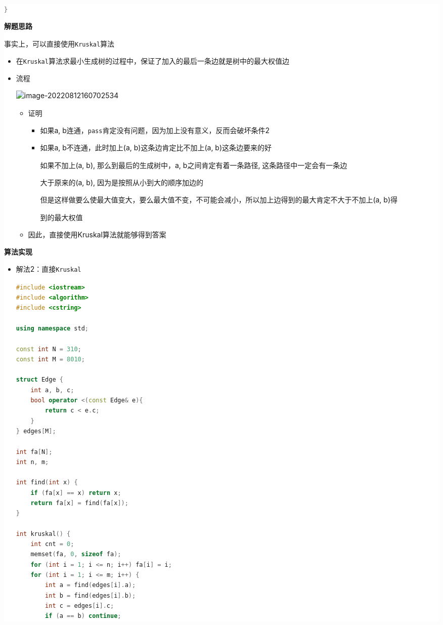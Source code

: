 ```cc
}
```



**解题思路**

事实上，可以直接使用`Kruskal`算法

- 在`Kruskal`算法求最小生成树的过程中，保证了加入的最后一条边就是树中的最大权值边

- 流程

  ![image-20220812160702534](http://www.cdn.liver0377.xyz/typora/202208121607573.png)

  - 证明

    - 如果a, b连通，`pass`肯定没有问题，因为加上没有意义，反而会破坏条件2

    - 如果a, b不连通，此时加上(a, b)这条边肯定比不加上(a, b)这条边要来的好

      如果不加上(a, b), 那么到最后的生成树中，a, b之间肯定有着一条路径, 这条路径中一定会有一条边

      大于原来的(a, b), 因为是按照从小到大的顺序加边的

      但是这样做要么使最大值变大，要么最大值不变，不可能会减小，所以加上边得到的最大肯定不大于不加上(a, b)得

      到的最大权值

  - 因此，直接使用Kruskal算法就能够得到答案



**算法实现**

- 解法2：直接`Kruskal`

  ```cc
  #include <iostream>
  #include <algorithm>
  #include <cstring>
  
  using namespace std;
  
  const int N = 310;
  const int M = 8010;
  
  struct Edge {
      int a, b, c;
      bool operator <(const Edge& e){
          return c < e.c;
      }
  } edges[M];
  
  int fa[N];
  int n, m;
  
  int find(int x) {
      if (fa[x] == x) return x;
      return fa[x] = find(fa[x]);
  }
  
  int kruskal() {
      int cnt = 0;
      memset(fa, 0, sizeof fa);
      for (int i = 1; i <= n; i++) fa[i] = i;
      for (int i = 1; i <= m; i++) {
          int a = find(edges[i].a);
          int b = find(edges[i].b);
          int c = edges[i].c;
          if (a == b) continue;
  ```